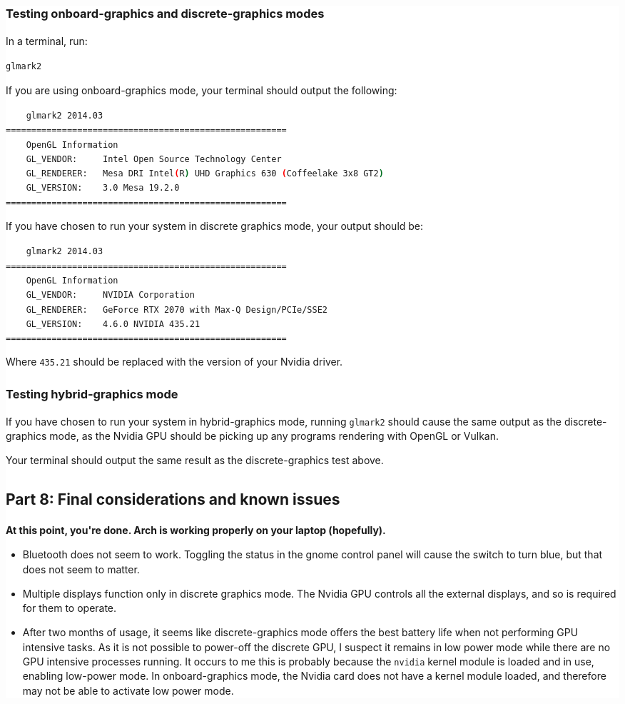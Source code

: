 ### Testing onboard-graphics and discrete-graphics modes
In a terminal, run:
```bash
glmark2
```

If you are using onboard-graphics mode, your terminal should output the following:
```bash
    glmark2 2014.03
=======================================================
    OpenGL Information
    GL_VENDOR:     Intel Open Source Technology Center
    GL_RENDERER:   Mesa DRI Intel(R) UHD Graphics 630 (Coffeelake 3x8 GT2) 
    GL_VERSION:    3.0 Mesa 19.2.0
=======================================================
```

If you have chosen to run your system in discrete graphics mode, your output should be:
```bash
    glmark2 2014.03
=======================================================
    OpenGL Information
    GL_VENDOR:     NVIDIA Corporation
    GL_RENDERER:   GeForce RTX 2070 with Max-Q Design/PCIe/SSE2
    GL_VERSION:    4.6.0 NVIDIA 435.21
=======================================================
```

Where `435.21` should be replaced with the version of your Nvidia driver.

### Testing hybrid-graphics mode

If you have chosen to run your system in hybrid-graphics mode, running `glmark2` should
cause the same output as the discrete-graphics mode, as the Nvidia GPU should be picking
up any programs rendering with OpenGL or Vulkan.

Your terminal should output the same result as the discrete-graphics test above.

## Part 8: Final considerations and known issues

**At this point, you're done. Arch is working properly on your laptop (hopefully).**

* Bluetooth does not seem to work. Toggling the status in the gnome control panel
will cause the switch to turn blue, but that does not seem to matter.

* Multiple displays function only in discrete graphics mode. The Nvidia GPU controls
all the external displays, and so is required for them to operate.
* After two months of usage, it seems like discrete-graphics mode offers the best
battery life when not performing GPU intensive tasks. As it is not possible to
power-off the discrete GPU, I suspect it remains in low power mode while there are no
GPU intensive processes running. It occurs to me this is probably because the `nvidia`
kernel module is loaded and in use, enabling low-power mode. In onboard-graphics mode,
the Nvidia card does not have a kernel module loaded, and therefore may not be able to
activate low power mode.
